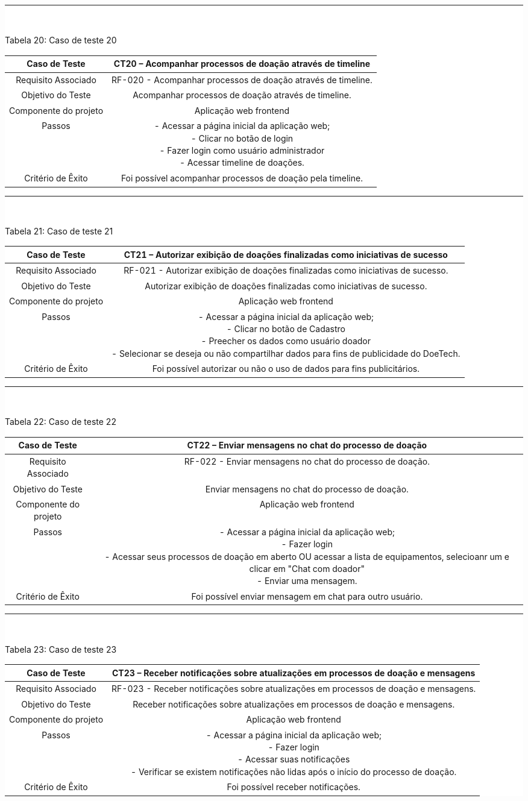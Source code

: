 <hr>
<br>

Tabela 20: Caso de teste 20

| **Caso de Teste** | **CT20 – Acompanhar processos de doação através de timeline** |
|:-----------------:|:---------------------------:|
| Requisito Associado   | RF-020 - Acompanhar processos de doação através de timeline. |
| Objetivo do Teste     | Acompanhar processos de doação através de timeline. |
| Componente do projeto | Aplicação web frontend |
| Passos                | - Acessar a página inicial da aplicação web; <br> - Clicar no botão de login <br> - Fazer login como usuário administrador <br> - Acessar timeline de doações. |
| Critério de Êxito     | Foi possível acompanhar processos de doação pela timeline. |

<hr>
<br>

Tabela 21: Caso de teste 21

| **Caso de Teste** | **CT21 – Autorizar exibição de doações finalizadas como iniciativas de sucesso** |
|:-----------------:|:---------------------------:|
| Requisito Associado   | RF-021 - Autorizar exibição de doações finalizadas como iniciativas de sucesso. |
| Objetivo do Teste     | Autorizar exibição de doações finalizadas como iniciativas de sucesso. |
| Componente do projeto | Aplicação web frontend |
| Passos                | - Acessar a página inicial da aplicação web; <br> - Clicar no botão de Cadastro <br> - Preecher os dados como usuário doador <br> - Selecionar se deseja ou não compartilhar dados para fins de publicidade do DoeTech. |
| Critério de Êxito     | Foi possível autorizar ou não o uso de dados para fins publicitários. |

<hr>
<br>

Tabela 22: Caso de teste 22

| **Caso de Teste** | **CT22 – Enviar mensagens no chat do processo de doação** |
|:-----------------:|:---------------------------:|
| Requisito Associado   | RF-022 - Enviar mensagens no chat do processo de doação. |
| Objetivo do Teste     | Enviar mensagens no chat do processo de doação. |
| Componente do projeto | Aplicação web frontend |
| Passos                | - Acessar a página inicial da aplicação web; <br> - Fazer login <br> - Acessar seus processos de doação em aberto OU acessar a lista de equipamentos, selecioanr um e clicar em "Chat com doador" <br> - Enviar uma mensagem. |
| Critério de Êxito     | Foi possível enviar mensagem em chat para outro usuário. |

<hr>
<br>

Tabela 23: Caso de teste 23

| **Caso de Teste** | **CT23 – Receber notificações sobre atualizações em processos de doação e mensagens** |
|:-----------------:|:---------------------------:|
| Requisito Associado   | RF-023 - Receber notificações sobre atualizações em processos de doação e mensagens. |
| Objetivo do Teste     | Receber notificações sobre atualizações em processos de doação e mensagens. |
| Componente do projeto | Aplicação web frontend |
| Passos                | - Acessar a página inicial da aplicação web; <br> - Fazer login <br> - Acessar suas notificações <br> - Verificar se existem notificações não lidas após o início do processo de doação. |
| Critério de Êxito     | Foi possível receber notificações. |
